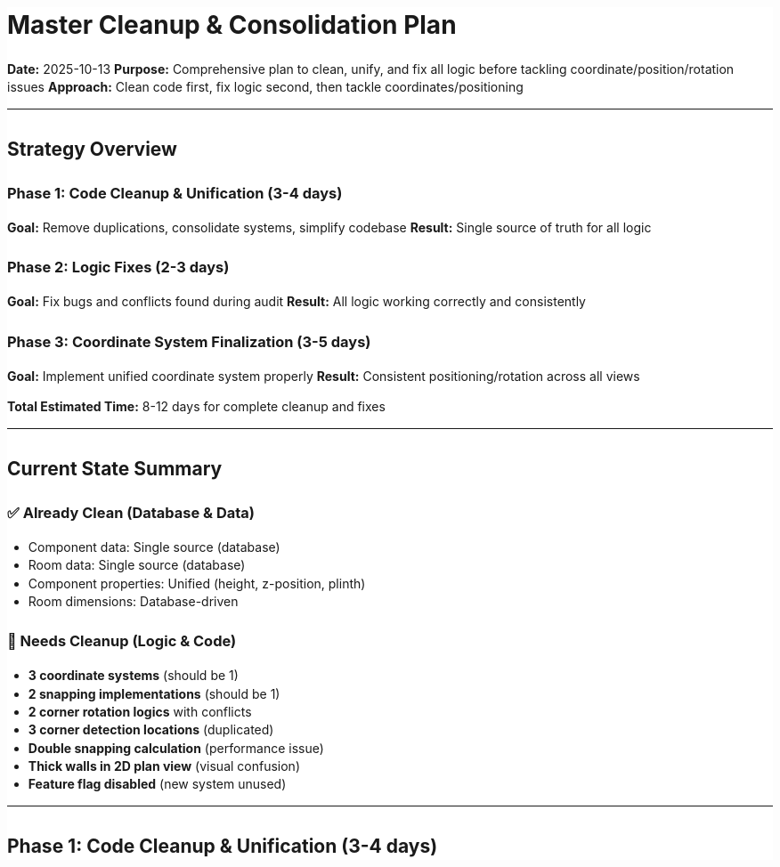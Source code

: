 # Master Cleanup & Consolidation Plan

**Date:** 2025-10-13
**Purpose:** Comprehensive plan to clean, unify, and fix all logic before tackling coordinate/position/rotation issues
**Approach:** Clean code first, fix logic second, then tackle coordinates/positioning

---

## Strategy Overview

### Phase 1: Code Cleanup & Unification (3-4 days)
**Goal:** Remove duplications, consolidate systems, simplify codebase
**Result:** Single source of truth for all logic

### Phase 2: Logic Fixes (2-3 days)
**Goal:** Fix bugs and conflicts found during audit
**Result:** All logic working correctly and consistently

### Phase 3: Coordinate System Finalization (3-5 days)
**Goal:** Implement unified coordinate system properly
**Result:** Consistent positioning/rotation across all views

**Total Estimated Time:** 8-12 days for complete cleanup and fixes

---

## Current State Summary

### ✅ Already Clean (Database & Data)
- Component data: Single source (database)
- Room data: Single source (database)
- Component properties: Unified (height, z-position, plinth)
- Room dimensions: Database-driven

### 🔴 Needs Cleanup (Logic & Code)
- **3 coordinate systems** (should be 1)
- **2 snapping implementations** (should be 1)
- **2 corner rotation logics** with conflicts
- **3 corner detection locations** (duplicated)
- **Double snapping calculation** (performance issue)
- **Thick walls in 2D plan view** (visual confusion)
- **Feature flag disabled** (new system unused)

---

## Phase 1: Code Cleanup & Unification (3-4 days)
